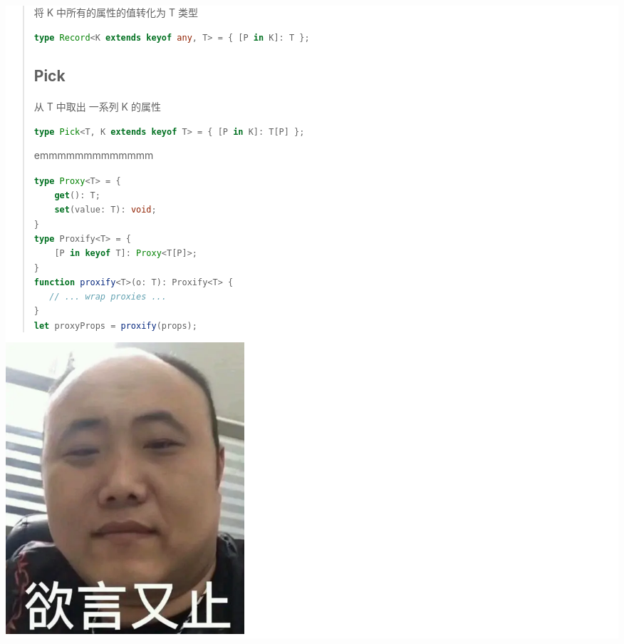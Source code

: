 >
> 将 K 中所有的属性的值转化为 T 类型
>
> ```ts
> type Record<K extends keyof any, T> = { [P in K]: T };
> ```
>
> ## Pick
>
> 从 T 中取出 一系列 K 的属性
>
> ```ts
> type Pick<T, K extends keyof T> = { [P in K]: T[P] };
> ```
>
> emmmmmmmmmmmmm
>
> ```ts
> type Proxy<T> = {
>     get(): T;
>     set(value: T): void;
> }
> type Proxify<T> = {
>     [P in keyof T]: Proxy<T[P]>;
> }
> function proxify<T>(o: T): Proxify<T> {
>    // ... wrap proxies ...
> }
> let proxyProps = proxify(props);
> ```



<img src="./image\emmm.jpg" alt="heishou" style="zoom:67%;" />